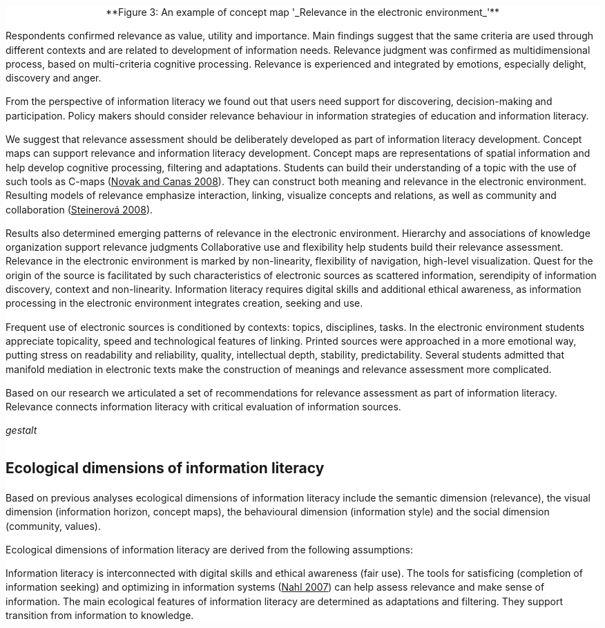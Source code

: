 <div align="center">  
**Figure 3: An example of concept map '_Relevance in the electronic environment_'**</div>

Respondents confirmed relevance as value, utility and importance. Main findings suggest that the same criteria are used through different contexts and are related to development of information needs. Relevance judgment was confirmed as multidimensional process, based on multi-criteria cognitive processing. Relevance is experienced and integrated by emotions, especially delight, discovery and anger.

From the perspective of information literacy we found out that users need support for discovering, decision-making and participation. Policy makers should consider relevance behaviour in information strategies of education and information literacy.

We suggest that relevance assessment should be deliberately developed as part of information literacy development. Concept maps can support relevance and information literacy development. Concept maps are representations of spatial information and help develop cognitive processing, filtering and adaptations. Students can build their understanding of a topic with the use of such tools as C-maps ([Novak and Canas 2008](#ref39)). They can construct both meaning and relevance in the electronic environment. Resulting models of relevance emphasize interaction, linking, visualize concepts and relations, as well as community and collaboration ([Steinerová 2008](#ref57)).

Results also determined emerging patterns of relevance in the electronic environment. Hierarchy and associations of knowledge organization support relevance judgments Collaborative use and flexibility help students build their relevance assessment. Relevance in the electronic environment is marked by non-linearity, flexibility of navigation, high-level visualization. Quest for the origin of the source is facilitated by such characteristics of electronic sources as scattered information, serendipity of information discovery, context and non-linearity. Information literacy requires digital skills and additional ethical awareness, as information processing in the electronic environment integrates creation, seeking and use.

Frequent use of electronic sources is conditioned by contexts: topics, disciplines, tasks. In the electronic environment students appreciate topicality, speed and technological features of linking. Printed sources were approached in a more emotional way, putting stress on readability and reliability, quality, intellectual depth, stability, predictability. Several students admitted that manifold mediation in electronic texts make the construction of meanings and relevance assessment more complicated.

Based on our research we articulated a set of recommendations for relevance assessment as part of information literacy. Relevance connects information literacy with critical evaluation of information sources.

_gestalt_

## Ecological dimensions of information literacy

Based on previous analyses ecological dimensions of information literacy include the semantic dimension (relevance), the visual dimension (information horizon, concept maps), the behavioural dimension (information style) and the social dimension (community, values).

Ecological dimensions of information literacy are derived from the following assumptions:

Information literacy is interconnected with digital skills and ethical awareness (fair use). The tools for satisficing (completion of information seeking) and optimizing in information systems ([Nahl 2007](#ref33)) can help assess relevance and make sense of information. The main ecological features of information literacy are determined as adaptations and filtering. They support transition from information to knowledge.
